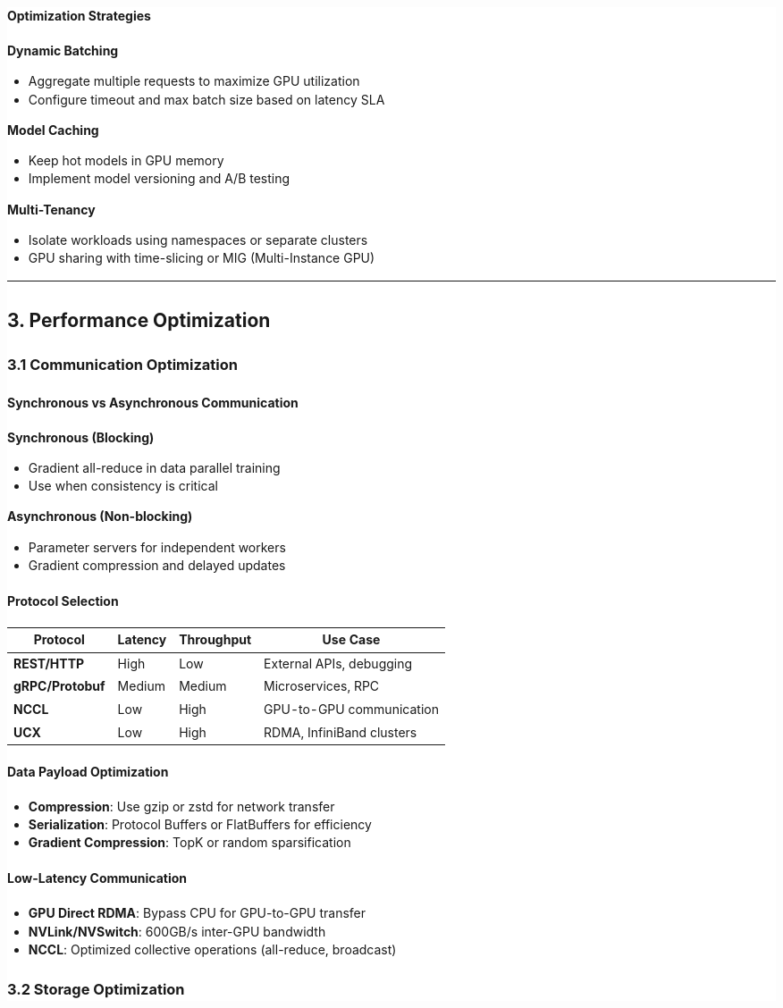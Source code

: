 #### Optimization Strategies

**Dynamic Batching**
- Aggregate multiple requests to maximize GPU utilization
- Configure timeout and max batch size based on latency SLA

**Model Caching**
- Keep hot models in GPU memory
- Implement model versioning and A/B testing

**Multi-Tenancy**
- Isolate workloads using namespaces or separate clusters
- GPU sharing with time-slicing or MIG (Multi-Instance GPU)

---

## 3. Performance Optimization

### 3.1 Communication Optimization

#### Synchronous vs Asynchronous Communication

**Synchronous (Blocking)**
- Gradient all-reduce in data parallel training
- Use when consistency is critical

**Asynchronous (Non-blocking)**
- Parameter servers for independent workers
- Gradient compression and delayed updates

#### Protocol Selection

| Protocol | Latency | Throughput | Use Case |
|----------|---------|------------|----------|
| **REST/HTTP** | High | Low | External APIs, debugging |
| **gRPC/Protobuf** | Medium | Medium | Microservices, RPC |
| **NCCL** | Low | High | GPU-to-GPU communication |
| **UCX** | Low | High | RDMA, InfiniBand clusters |

#### Data Payload Optimization

- **Compression**: Use gzip or zstd for network transfer
- **Serialization**: Protocol Buffers or FlatBuffers for efficiency
- **Gradient Compression**: TopK or random sparsification

#### Low-Latency Communication

- **GPU Direct RDMA**: Bypass CPU for GPU-to-GPU transfer
- **NVLink/NVSwitch**: 600GB/s inter-GPU bandwidth
- **NCCL**: Optimized collective operations (all-reduce, broadcast)

### 3.2 Storage Optimization
